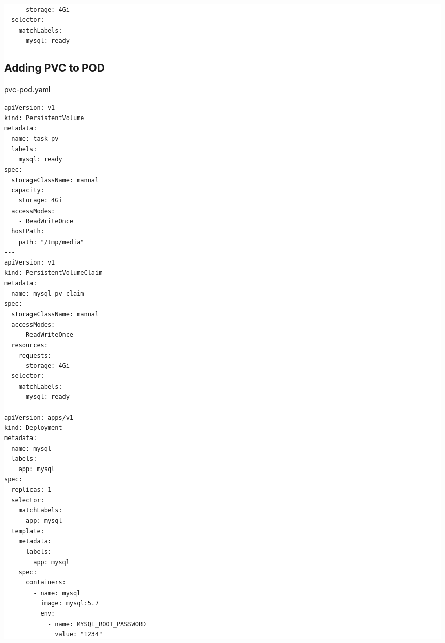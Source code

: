 ```
      storage: 4Gi
  selector: 
    matchLabels: 
      mysql: ready

```

## Adding PVC to POD

pvc-pod.yaml
```
apiVersion: v1
kind: PersistentVolume
metadata:
  name: task-pv
  labels:
    mysql: ready
spec:
  storageClassName: manual
  capacity:
    storage: 4Gi
  accessModes:
    - ReadWriteOnce
  hostPath:
    path: "/tmp/media"
---
apiVersion: v1
kind: PersistentVolumeClaim
metadata:
  name: mysql-pv-claim
spec:
  storageClassName: manual
  accessModes:
    - ReadWriteOnce
  resources:
    requests:
      storage: 4Gi
  selector: 
    matchLabels: 
      mysql: ready
---
apiVersion: apps/v1
kind: Deployment
metadata:
  name: mysql
  labels:
    app: mysql
spec:
  replicas: 1
  selector:
    matchLabels:
      app: mysql
  template:
    metadata:
      labels:
        app: mysql
    spec:
      containers:
        - name: mysql
          image: mysql:5.7
          env:
            - name: MYSQL_ROOT_PASSWORD
              value: "1234"
```